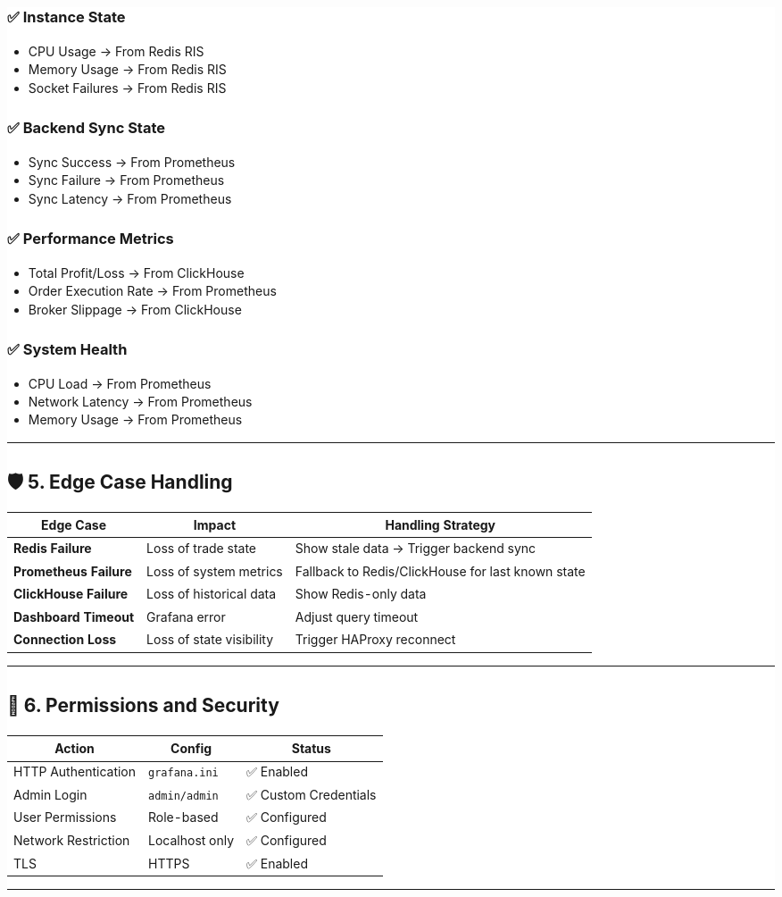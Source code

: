 ### ✅ **Instance State**  
- CPU Usage → From Redis RIS  
- Memory Usage → From Redis RIS  
- Socket Failures → From Redis RIS  

### ✅ **Backend Sync State**  
- Sync Success → From Prometheus  
- Sync Failure → From Prometheus  
- Sync Latency → From Prometheus  

### ✅ **Performance Metrics**  
- Total Profit/Loss → From ClickHouse  
- Order Execution Rate → From Prometheus  
- Broker Slippage → From ClickHouse  

### ✅ **System Health**  
- CPU Load → From Prometheus  
- Network Latency → From Prometheus  
- Memory Usage → From Prometheus  

---

## 🛡️ **5. Edge Case Handling**  
| Edge Case | Impact | Handling Strategy |  
|-----------|--------|-------------------|  
| **Redis Failure** | Loss of trade state | Show stale data → Trigger backend sync |  
| **Prometheus Failure** | Loss of system metrics | Fallback to Redis/ClickHouse for last known state |  
| **ClickHouse Failure** | Loss of historical data | Show Redis-only data |  
| **Dashboard Timeout** | Grafana error | Adjust query timeout |  
| **Connection Loss** | Loss of state visibility | Trigger HAProxy reconnect |  

---

## 🔐 **6. Permissions and Security**  
| Action | Config | Status |  
|--------|--------|--------|  
| HTTP Authentication | `grafana.ini` | ✅ Enabled |  
| Admin Login | `admin/admin` | ✅ Custom Credentials |  
| User Permissions | Role-based | ✅ Configured |  
| Network Restriction | Localhost only | ✅ Configured |  
| TLS | HTTPS | ✅ Enabled |  

---